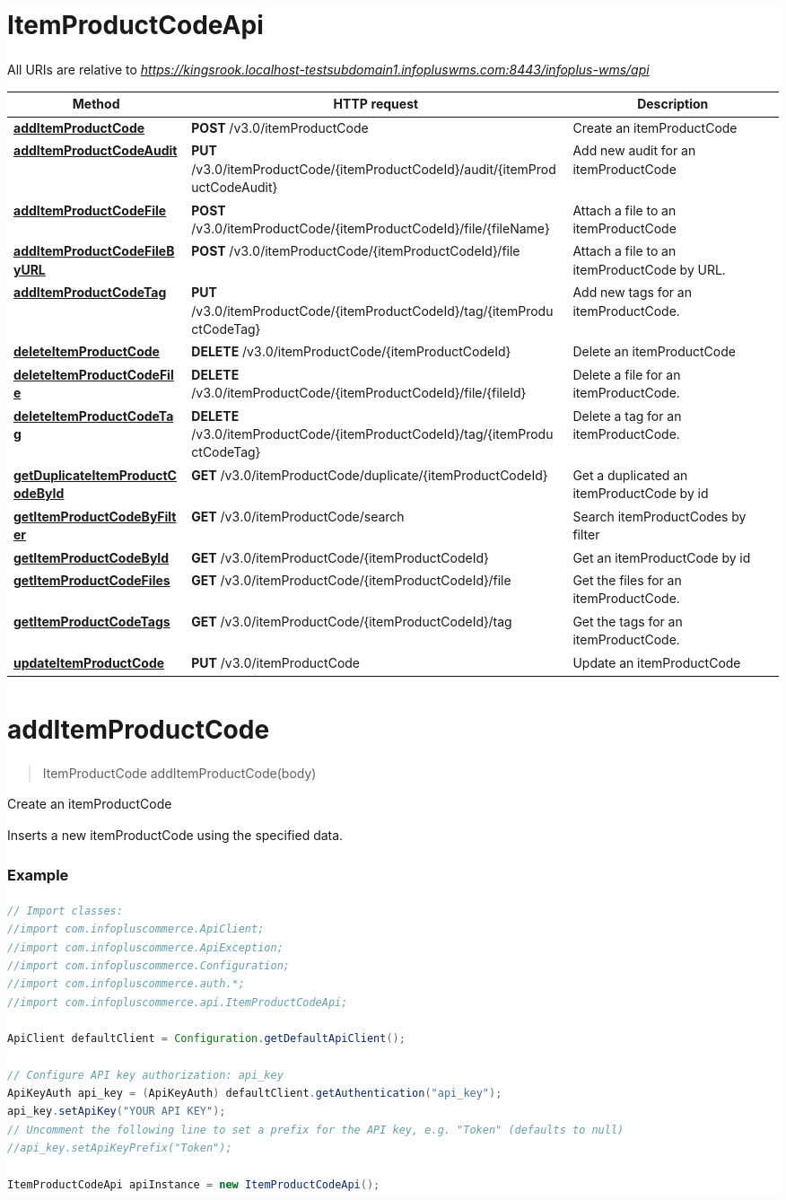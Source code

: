 # ItemProductCodeApi

All URIs are relative to *https://kingsrook.localhost-testsubdomain1.infopluswms.com:8443/infoplus-wms/api*

Method | HTTP request | Description
------------- | ------------- | -------------
[**addItemProductCode**](ItemProductCodeApi.md#addItemProductCode) | **POST** /v3.0/itemProductCode | Create an itemProductCode
[**addItemProductCodeAudit**](ItemProductCodeApi.md#addItemProductCodeAudit) | **PUT** /v3.0/itemProductCode/{itemProductCodeId}/audit/{itemProductCodeAudit} | Add new audit for an itemProductCode
[**addItemProductCodeFile**](ItemProductCodeApi.md#addItemProductCodeFile) | **POST** /v3.0/itemProductCode/{itemProductCodeId}/file/{fileName} | Attach a file to an itemProductCode
[**addItemProductCodeFileByURL**](ItemProductCodeApi.md#addItemProductCodeFileByURL) | **POST** /v3.0/itemProductCode/{itemProductCodeId}/file | Attach a file to an itemProductCode by URL.
[**addItemProductCodeTag**](ItemProductCodeApi.md#addItemProductCodeTag) | **PUT** /v3.0/itemProductCode/{itemProductCodeId}/tag/{itemProductCodeTag} | Add new tags for an itemProductCode.
[**deleteItemProductCode**](ItemProductCodeApi.md#deleteItemProductCode) | **DELETE** /v3.0/itemProductCode/{itemProductCodeId} | Delete an itemProductCode
[**deleteItemProductCodeFile**](ItemProductCodeApi.md#deleteItemProductCodeFile) | **DELETE** /v3.0/itemProductCode/{itemProductCodeId}/file/{fileId} | Delete a file for an itemProductCode.
[**deleteItemProductCodeTag**](ItemProductCodeApi.md#deleteItemProductCodeTag) | **DELETE** /v3.0/itemProductCode/{itemProductCodeId}/tag/{itemProductCodeTag} | Delete a tag for an itemProductCode.
[**getDuplicateItemProductCodeById**](ItemProductCodeApi.md#getDuplicateItemProductCodeById) | **GET** /v3.0/itemProductCode/duplicate/{itemProductCodeId} | Get a duplicated an itemProductCode by id
[**getItemProductCodeByFilter**](ItemProductCodeApi.md#getItemProductCodeByFilter) | **GET** /v3.0/itemProductCode/search | Search itemProductCodes by filter
[**getItemProductCodeById**](ItemProductCodeApi.md#getItemProductCodeById) | **GET** /v3.0/itemProductCode/{itemProductCodeId} | Get an itemProductCode by id
[**getItemProductCodeFiles**](ItemProductCodeApi.md#getItemProductCodeFiles) | **GET** /v3.0/itemProductCode/{itemProductCodeId}/file | Get the files for an itemProductCode.
[**getItemProductCodeTags**](ItemProductCodeApi.md#getItemProductCodeTags) | **GET** /v3.0/itemProductCode/{itemProductCodeId}/tag | Get the tags for an itemProductCode.
[**updateItemProductCode**](ItemProductCodeApi.md#updateItemProductCode) | **PUT** /v3.0/itemProductCode | Update an itemProductCode


<a name="addItemProductCode"></a>
# **addItemProductCode**
> ItemProductCode addItemProductCode(body)

Create an itemProductCode

Inserts a new itemProductCode using the specified data.

### Example
```java
// Import classes:
//import com.infopluscommerce.ApiClient;
//import com.infopluscommerce.ApiException;
//import com.infopluscommerce.Configuration;
//import com.infopluscommerce.auth.*;
//import com.infopluscommerce.api.ItemProductCodeApi;

ApiClient defaultClient = Configuration.getDefaultApiClient();

// Configure API key authorization: api_key
ApiKeyAuth api_key = (ApiKeyAuth) defaultClient.getAuthentication("api_key");
api_key.setApiKey("YOUR API KEY");
// Uncomment the following line to set a prefix for the API key, e.g. "Token" (defaults to null)
//api_key.setApiKeyPrefix("Token");

ItemProductCodeApi apiInstance = new ItemProductCodeApi();
```